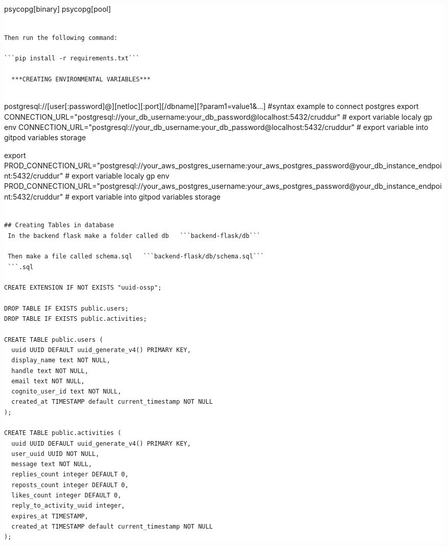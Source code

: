 psycopg[binary]
psycopg[pool]
```

Then run the following command:

```pip install -r requirements.txt```

  ***CREATING ENVIRONMENTAL VARIABLES***
  
  ```
  postgresql://[user[:password]@][netloc][:port][/dbname][?param1=value1&...]    #syntax example to connect postgres
export CONNECTION_URL="postgresql://your_db_username:your_db_password@localhost:5432/cruddur"  # export variable localy
gp env CONNECTION_URL="postgresql://your_db_username:your_db_password@localhost:5432/cruddur"  # export variable into gitpod variables storage

export PROD_CONNECTION_URL="postgresql://your_aws_postgres_username:your_aws_postgres_password@your_db_instance_endpoint:5432/cruddur"   # export variable localy
gp env PROD_CONNECTION_URL="postgresql://your_aws_postgres_username:your_aws_postgres_password@your_db_instance_endpoint:5432/cruddur"   # export variable into gitpod variables storage
```

## Creating Tables in database
 In the backend flask make a folder called db   ```backend-flask/db```
 
 Then make a file called schema.sql   ```backend-flask/db/schema.sql```
 ```.sql

CREATE EXTENSION IF NOT EXISTS "uuid-ossp";

DROP TABLE IF EXISTS public.users;
DROP TABLE IF EXISTS public.activities;

CREATE TABLE public.users (
  uuid UUID DEFAULT uuid_generate_v4() PRIMARY KEY,
  display_name text NOT NULL,
  handle text NOT NULL,
  email text NOT NULL,
  cognito_user_id text NOT NULL,
  created_at TIMESTAMP default current_timestamp NOT NULL
);

CREATE TABLE public.activities (
  uuid UUID DEFAULT uuid_generate_v4() PRIMARY KEY,
  user_uuid UUID NOT NULL,
  message text NOT NULL,
  replies_count integer DEFAULT 0,
  reposts_count integer DEFAULT 0,
  likes_count integer DEFAULT 0,
  reply_to_activity_uuid integer,
  expires_at TIMESTAMP,
  created_at TIMESTAMP default current_timestamp NOT NULL
);

```
